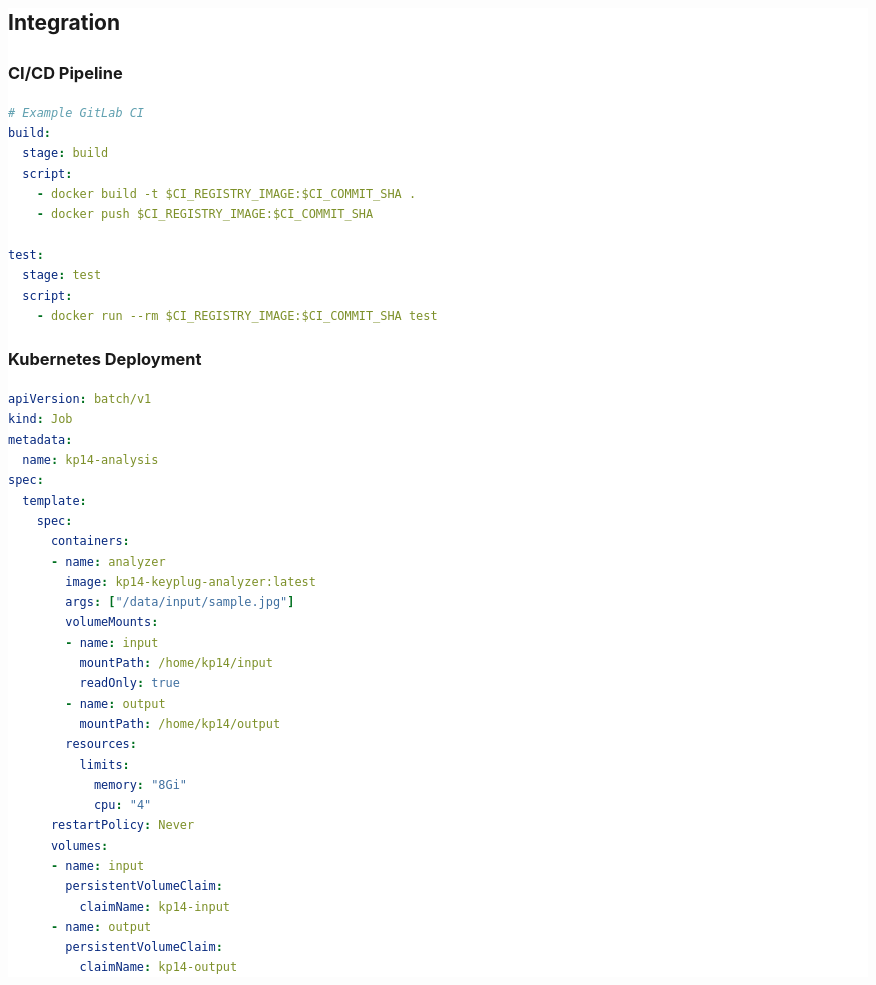 ## Integration

### CI/CD Pipeline

```yaml
# Example GitLab CI
build:
  stage: build
  script:
    - docker build -t $CI_REGISTRY_IMAGE:$CI_COMMIT_SHA .
    - docker push $CI_REGISTRY_IMAGE:$CI_COMMIT_SHA

test:
  stage: test
  script:
    - docker run --rm $CI_REGISTRY_IMAGE:$CI_COMMIT_SHA test
```

### Kubernetes Deployment

```yaml
apiVersion: batch/v1
kind: Job
metadata:
  name: kp14-analysis
spec:
  template:
    spec:
      containers:
      - name: analyzer
        image: kp14-keyplug-analyzer:latest
        args: ["/data/input/sample.jpg"]
        volumeMounts:
        - name: input
          mountPath: /home/kp14/input
          readOnly: true
        - name: output
          mountPath: /home/kp14/output
        resources:
          limits:
            memory: "8Gi"
            cpu: "4"
      restartPolicy: Never
      volumes:
      - name: input
        persistentVolumeClaim:
          claimName: kp14-input
      - name: output
        persistentVolumeClaim:
          claimName: kp14-output
```
